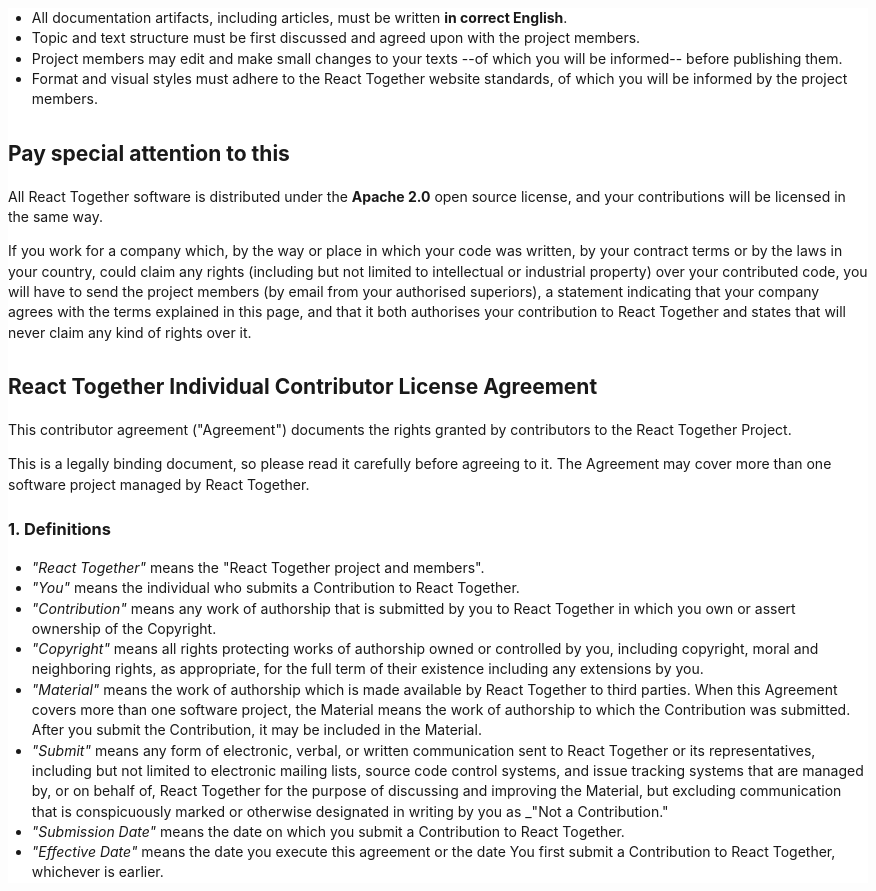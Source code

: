   - All documentation artifacts, including articles, must be written **in correct English**.
  - Topic and text structure must be first discussed and agreed upon with the project members.
  - Project members may edit and make small changes to your texts --of which you will be informed-- before 
    publishing them.
  - Format and visual styles must adhere to the React Together website standards, of which you will be informed
    by the project members.



Pay special attention to this
-----------------------------

All React Together software is distributed under the **Apache 2.0** open source license, and your contributions
will be licensed in the same way.

If you work for a company which, by the way or place in which your code was written, by your contract terms 
or by the laws in your country, could claim any rights (including but not limited to intellectual or industrial 
property) over your contributed code, you will have to send the project members (by email from your 
authorised superiors), a statement indicating that your company agrees with the terms 
explained in this page, and that it both authorises your contribution to React Together and states that will 
never claim any kind of rights over it.



React Together Individual Contributor License Agreement
--------------------------------------------------

This contributor agreement ("Agreement") documents the rights granted by contributors to the React Together Project. 

This is a legally binding document, so please read it carefully before agreeing to it. The Agreement
may cover more than one software project managed by React Together.

### 1. Definitions

  * _"React Together"_ means the "React Together project and members".
  * _"You"_ means the individual who submits a Contribution to React Together.
  * _"Contribution"_ means any work of authorship that is submitted by you to React Together in which you own
    or assert ownership of the Copyright.
  * _"Copyright"_ means all rights protecting works of authorship owned or controlled by you,
    including copyright, moral and neighboring rights, as appropriate, for the full term of their
    existence including any extensions by you.
  * _"Material"_ means the work of authorship which is made available by React Together to third parties. When
    this Agreement covers more than one software project, the Material means the work of authorship
    to which the Contribution was submitted. After you submit the Contribution, it may be included
    in the Material.
  * _"Submit"_ means any form of electronic, verbal, or written communication sent to React Together or its
    representatives, including but not limited to electronic mailing lists, source code control systems,
    and issue tracking systems that are managed by, or on behalf of, React Together for the purpose of discussing
    and improving the Material, but excluding communication that is conspicuously marked or
    otherwise designated in writing by you as _"Not a Contribution."
  * _"Submission Date"_ means the date on which you submit a Contribution to React Together.
  * _"Effective Date"_ means the date you execute this agreement or the date You first submit a
    Contribution to React Together, whichever is earlier.
  